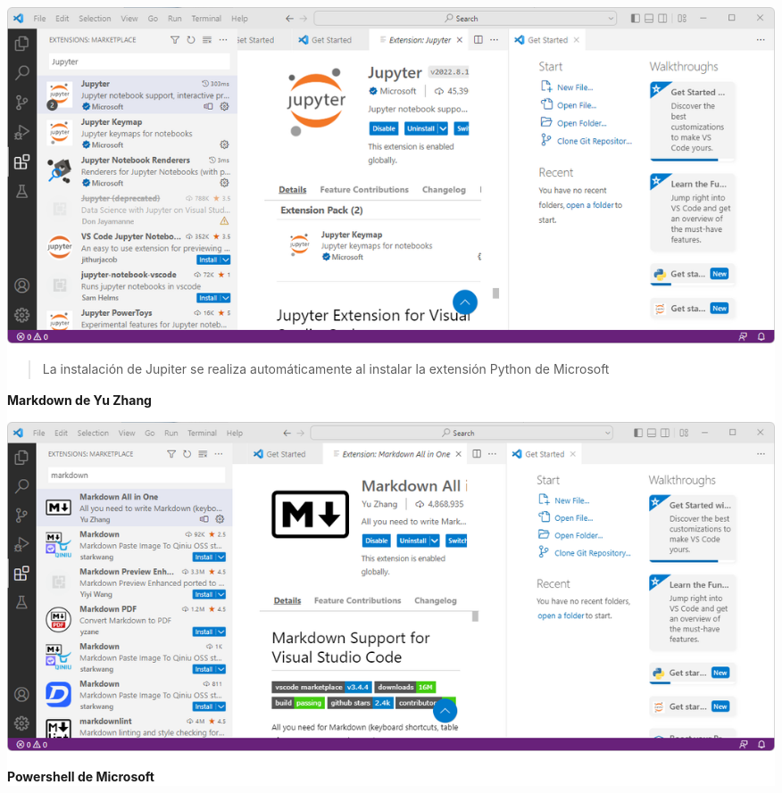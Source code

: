 ![R.TeachingResearchGuide](Screenshot/VSCodeMarketplaceJupiter.png)

> La instalación de Jupiter se realiza automáticamente al instalar la extensión Python de Microsoft 

**Markdown de Yu Zhang**

![R.TeachingResearchGuide](Screenshot/VSCodeMarketplaceMarkdown.png)

**Powershell de Microsoft**
